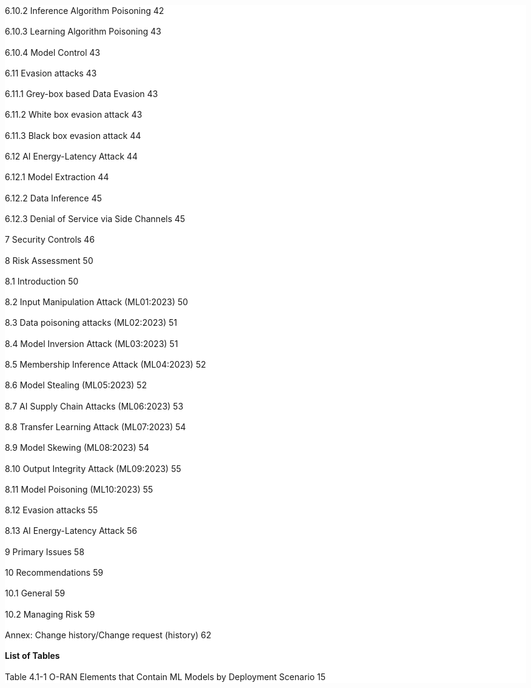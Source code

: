 6.10.2 Inference Algorithm Poisoning 42

6.10.3 Learning Algorithm Poisoning 43

6.10.4 Model Control 43

6.11 Evasion attacks 43

6.11.1 Grey-box based Data Evasion 43

6.11.2 White box evasion attack 43

6.11.3 Black box evasion attack 44

6.12 AI Energy-Latency Attack 44

6.12.1 Model Extraction 44

6.12.2 Data Inference 45

6.12.3 Denial of Service via Side Channels 45

7 Security Controls 46

8 Risk Assessment 50

8.1 Introduction 50

8.2 Input Manipulation Attack (ML01:2023) 50

8.3 Data poisoning attacks (ML02:2023) 51

8.4 Model Inversion Attack (ML03:2023) 51

8.5 Membership Inference Attack (ML04:2023) 52

8.6 Model Stealing (ML05:2023) 52

8.7 AI Supply Chain Attacks (ML06:2023) 53

8.8 Transfer Learning Attack (ML07:2023) 54

8.9 Model Skewing (ML08:2023) 54

8.10 Output Integrity Attack (ML09:2023) 55

8.11 Model Poisoning (ML10:2023) 55

8.12 Evasion attacks 55

8.13 AI Energy-Latency Attack 56

9 Primary Issues 58

10 Recommendations 59

10.1 General 59

10.2 Managing Risk 59

Annex: Change history/Change request (history) 62

**List of Tables**

Table 4.1-1 O-RAN Elements that Contain ML Models by Deployment Scenario 15
